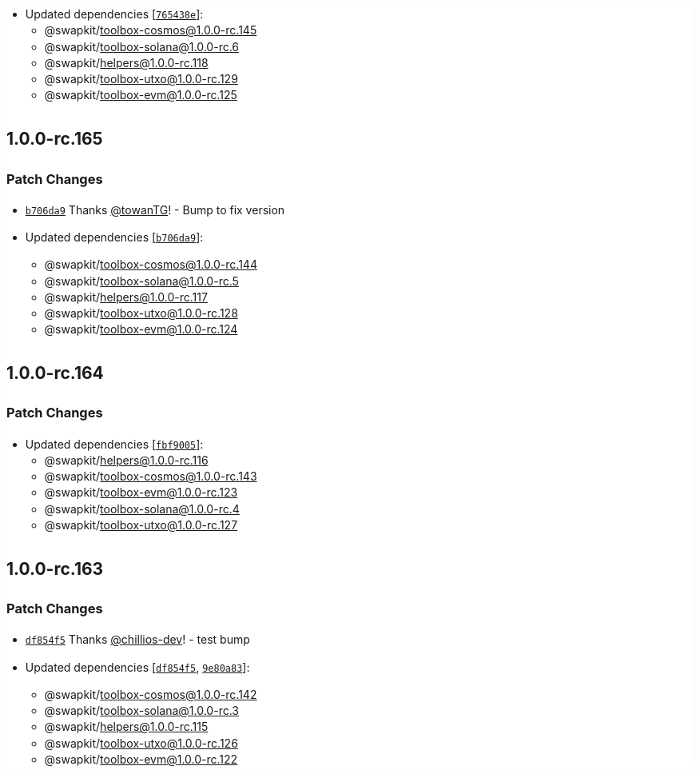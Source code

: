 - Updated dependencies [[`765438e`](https://github.com/thorswap/SwapKit/commit/765438e5707ae2b09aa2bf0e52ba130dec10a5f7)]:
  - @swapkit/toolbox-cosmos@1.0.0-rc.145
  - @swapkit/toolbox-solana@1.0.0-rc.6
  - @swapkit/helpers@1.0.0-rc.118
  - @swapkit/toolbox-utxo@1.0.0-rc.129
  - @swapkit/toolbox-evm@1.0.0-rc.125

## 1.0.0-rc.165

### Patch Changes

- [`b706da9`](https://github.com/thorswap/SwapKit/commit/b706da98525be8cf46702bc6300959ff6702f43b) Thanks [@towanTG](https://github.com/towanTG)! - Bump to fix version

- Updated dependencies [[`b706da9`](https://github.com/thorswap/SwapKit/commit/b706da98525be8cf46702bc6300959ff6702f43b)]:
  - @swapkit/toolbox-cosmos@1.0.0-rc.144
  - @swapkit/toolbox-solana@1.0.0-rc.5
  - @swapkit/helpers@1.0.0-rc.117
  - @swapkit/toolbox-utxo@1.0.0-rc.128
  - @swapkit/toolbox-evm@1.0.0-rc.124

## 1.0.0-rc.164

### Patch Changes

- Updated dependencies [[`fbf9005`](https://github.com/thorswap/SwapKit/commit/fbf9005244c9a1e9da67e03f4ba7e8a2418e8a27)]:
  - @swapkit/helpers@1.0.0-rc.116
  - @swapkit/toolbox-cosmos@1.0.0-rc.143
  - @swapkit/toolbox-evm@1.0.0-rc.123
  - @swapkit/toolbox-solana@1.0.0-rc.4
  - @swapkit/toolbox-utxo@1.0.0-rc.127

## 1.0.0-rc.163

### Patch Changes

- [`df854f5`](https://github.com/thorswap/SwapKit/commit/df854f51a67f909e9542d4557aa2dcc41c61231f) Thanks [@chillios-dev](https://github.com/chillios-dev)! - test bump

- Updated dependencies [[`df854f5`](https://github.com/thorswap/SwapKit/commit/df854f51a67f909e9542d4557aa2dcc41c61231f), [`9e80a83`](https://github.com/thorswap/SwapKit/commit/9e80a83ef9a083a4ccfea80de21e535aa89553c6)]:
  - @swapkit/toolbox-cosmos@1.0.0-rc.142
  - @swapkit/toolbox-solana@1.0.0-rc.3
  - @swapkit/helpers@1.0.0-rc.115
  - @swapkit/toolbox-utxo@1.0.0-rc.126
  - @swapkit/toolbox-evm@1.0.0-rc.122
